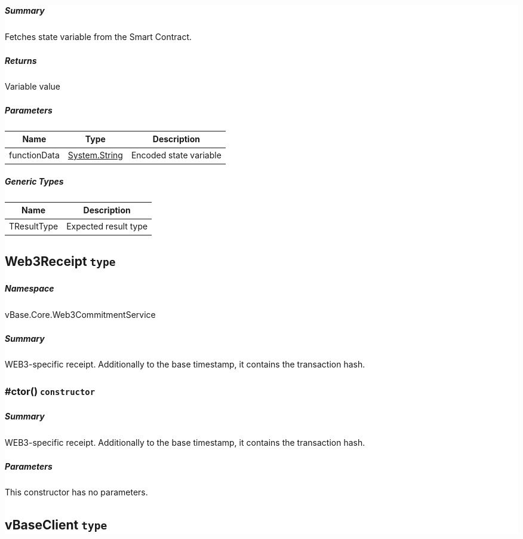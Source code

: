 ##### Summary

Fetches state variable from the Smart Contract.

##### Returns

Variable value

##### Parameters

| Name | Type | Description |
| ---- | ---- | ----------- |
| functionData | [System.String](http://msdn.microsoft.com/query/dev14.query?appId=Dev14IDEF1&l=EN-US&k=k:System.String 'System.String') | Encoded state variable |

##### Generic Types

| Name | Description |
| ---- | ----------- |
| TResultType | Expected result type |

## Web3Receipt `type` <a name="tundefinedvbase-core-web3commitmentservice-web3receipt" id="tundefinedvbase-core-web3commitmentservice-web3receipt" href="#tundefinedvbase-core-web3commitmentservice-web3receipt"></a>

##### Namespace

vBase.Core.Web3CommitmentService

##### Summary

WEB3-specific receipt.
Additionally to the base timestamp, it contains the transaction hash.

### #ctor() `constructor` <a name="mundefinedvbase-core-web3commitmentservice-web3receipt-%23ctor-system-stringundefinedsystem-datetimeoffset-" id="mundefinedvbase-core-web3commitmentservice-web3receipt-%23ctor-system-stringundefinedsystem-datetimeoffset-" href="#mundefinedvbase-core-web3commitmentservice-web3receipt-%23ctor-system-stringundefinedsystem-datetimeoffset-"></a>

##### Summary

WEB3-specific receipt.
Additionally to the base timestamp, it contains the transaction hash.

##### Parameters

This constructor has no parameters.

## vBaseClient `type` <a name="tundefinedvbase-core-vbaseclient" id="tundefinedvbase-core-vbaseclient" href="#tundefinedvbase-core-vbaseclient"></a>
